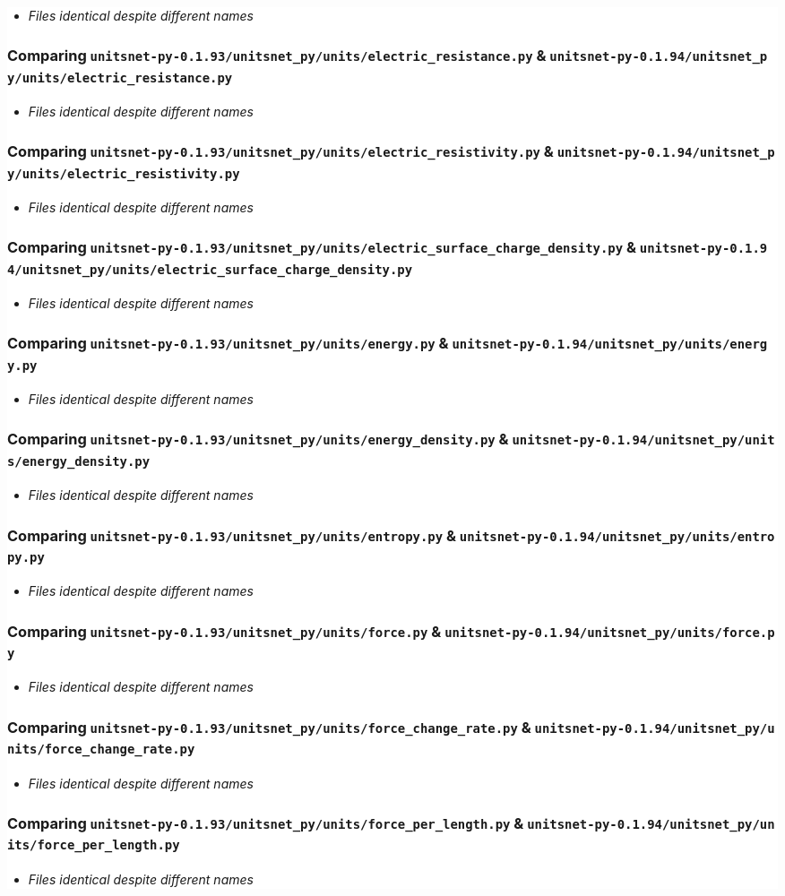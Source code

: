  * *Files identical despite different names*

### Comparing `unitsnet-py-0.1.93/unitsnet_py/units/electric_resistance.py` & `unitsnet-py-0.1.94/unitsnet_py/units/electric_resistance.py`

 * *Files identical despite different names*

### Comparing `unitsnet-py-0.1.93/unitsnet_py/units/electric_resistivity.py` & `unitsnet-py-0.1.94/unitsnet_py/units/electric_resistivity.py`

 * *Files identical despite different names*

### Comparing `unitsnet-py-0.1.93/unitsnet_py/units/electric_surface_charge_density.py` & `unitsnet-py-0.1.94/unitsnet_py/units/electric_surface_charge_density.py`

 * *Files identical despite different names*

### Comparing `unitsnet-py-0.1.93/unitsnet_py/units/energy.py` & `unitsnet-py-0.1.94/unitsnet_py/units/energy.py`

 * *Files identical despite different names*

### Comparing `unitsnet-py-0.1.93/unitsnet_py/units/energy_density.py` & `unitsnet-py-0.1.94/unitsnet_py/units/energy_density.py`

 * *Files identical despite different names*

### Comparing `unitsnet-py-0.1.93/unitsnet_py/units/entropy.py` & `unitsnet-py-0.1.94/unitsnet_py/units/entropy.py`

 * *Files identical despite different names*

### Comparing `unitsnet-py-0.1.93/unitsnet_py/units/force.py` & `unitsnet-py-0.1.94/unitsnet_py/units/force.py`

 * *Files identical despite different names*

### Comparing `unitsnet-py-0.1.93/unitsnet_py/units/force_change_rate.py` & `unitsnet-py-0.1.94/unitsnet_py/units/force_change_rate.py`

 * *Files identical despite different names*

### Comparing `unitsnet-py-0.1.93/unitsnet_py/units/force_per_length.py` & `unitsnet-py-0.1.94/unitsnet_py/units/force_per_length.py`

 * *Files identical despite different names*
